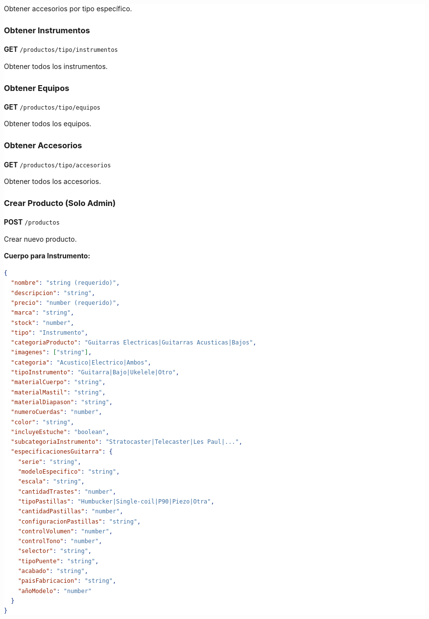 Obtener accesorios por tipo específico.

### Obtener Instrumentos
**GET** `/productos/tipo/instrumentos`

Obtener todos los instrumentos.

### Obtener Equipos
**GET** `/productos/tipo/equipos`

Obtener todos los equipos.

### Obtener Accesorios
**GET** `/productos/tipo/accesorios`

Obtener todos los accesorios.

### Crear Producto (Solo Admin)
**POST** `/productos`

Crear nuevo producto.

**Cuerpo para Instrumento:**
```json
{
  "nombre": "string (requerido)",
  "descripcion": "string",
  "precio": "number (requerido)",
  "marca": "string",
  "stock": "number",
  "tipo": "Instrumento",
  "categoriaProducto": "Guitarras Electricas|Guitarras Acusticas|Bajos",
  "imagenes": ["string"],
  "categoria": "Acustico|Electrico|Ambos",
  "tipoInstrumento": "Guitarra|Bajo|Ukelele|Otro",
  "materialCuerpo": "string",
  "materialMastil": "string",
  "materialDiapason": "string",
  "numeroCuerdas": "number",
  "color": "string",
  "incluyeEstuche": "boolean",
  "subcategoriaInstrumento": "Stratocaster|Telecaster|Les Paul|...",
  "especificacionesGuitarra": {
    "serie": "string",
    "modeloEspecifico": "string",
    "escala": "string",
    "cantidadTrastes": "number",
    "tipoPastillas": "Humbucker|Single-coil|P90|Piezo|Otra",
    "cantidadPastillas": "number",
    "configuracionPastillas": "string",
    "controlVolumen": "number",
    "controlTono": "number",
    "selector": "string",
    "tipoPuente": "string",
    "acabado": "string",
    "paisFabricacion": "string",
    "añoModelo": "number"
  }
}
```
